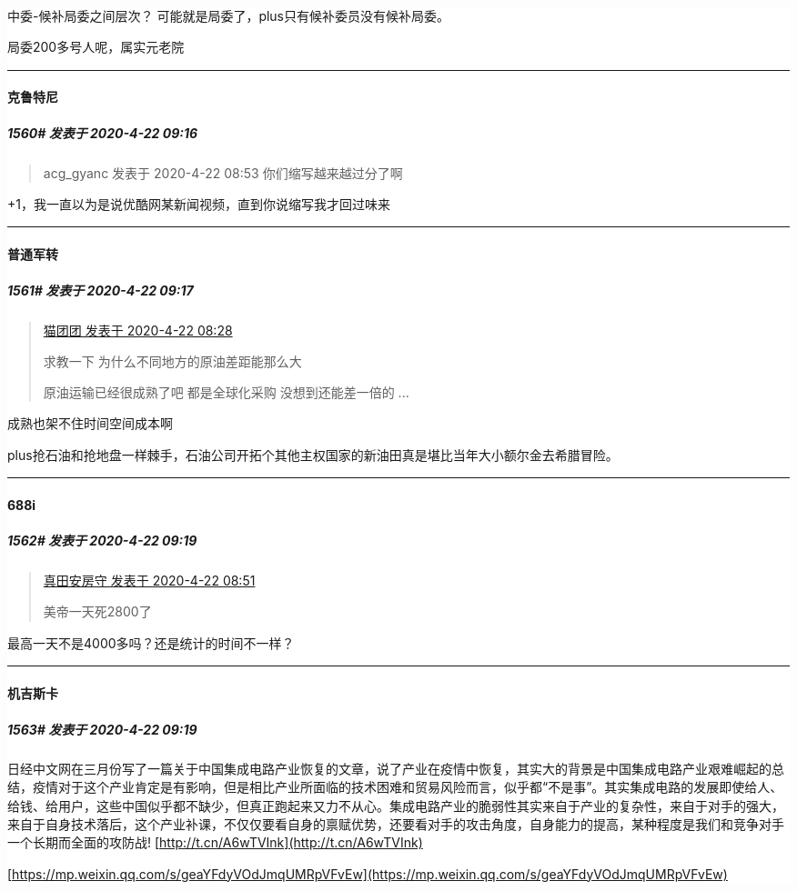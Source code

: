 中委-候补局委之间层次？</blockquote>
可能就是局委了，plus只有候补委员没有候补局委。

局委200多号人呢，属实元老院


-----

####  克鲁特尼  
##### 1560#       发表于 2020-4-22 09:16


<blockquote>acg_gyanc 发表于 2020-4-22 08:53
你们缩写越来越过分了啊</blockquote>
+1，我一直以为是说优酷网某新闻视频，直到你说缩写我才回过味来


-----

####  普通军转  
##### 1561#       发表于 2020-4-22 09:17


<blockquote><a href="httphttps://bbs.saraba1st.com/2b/forum.php?mod=redirect&amp;goto=findpost&amp;pid=47160803&amp;ptid=1925105" target="_blank">猫团团 发表于 2020-4-22 08:28</a>

求教一下 为什么不同地方的原油差距能那么大

原油运输已经很成熟了吧 都是全球化采购 没想到还能差一倍的 ...</blockquote>
成熟也架不住时间空间成本啊

plus抢石油和抢地盘一样棘手，石油公司开拓个其他主权国家的新油田真是堪比当年大小额尔金去希腊冒险。


-----

####  688i  
##### 1562#       发表于 2020-4-22 09:19


<blockquote><a href="httphttps://bbs.saraba1st.com/2b/forum.php?mod=redirect&amp;goto=findpost&amp;pid=47160940&amp;ptid=1925105" target="_blank">真田安房守 发表于 2020-4-22 08:51</a>

美帝一天死2800了</blockquote>
最高一天不是4000多吗？还是统计的时间不一样？


-----

####  机吉斯卡  
##### 1563#       发表于 2020-4-22 09:19


日经中文网在三月份写了一篇关于中国集成电路产业恢复的文章，说了产业在疫情中恢复，其实大的背景是中国集成电路产业艰难崛起的总结，疫情对于这个产业肯定是有影响，但是相比产业所面临的技术困难和贸易风险而言，似乎都“不是事”。其实集成电路的发展即使给人、给钱、给用户，这些中国似乎都不缺少，但真正跑起来又力不从心。集成电路产业的脆弱性其实来自于产业的复杂性，来自于对手的强大，来自于自身技术落后，这个产业补课，不仅仅要看自身的禀赋优势，还要看对手的攻击角度，自身能力的提高，某种程度是我们和竞争对手一个长期而全面的攻防战!
[http://t.cn/A6wTVInk](http://t.cn/A6wTVInk)


[https://mp.weixin.qq.com/s/geaYFdyVOdJmqUMRpVFvEw](https://mp.weixin.qq.com/s/geaYFdyVOdJmqUMRpVFvEw)
